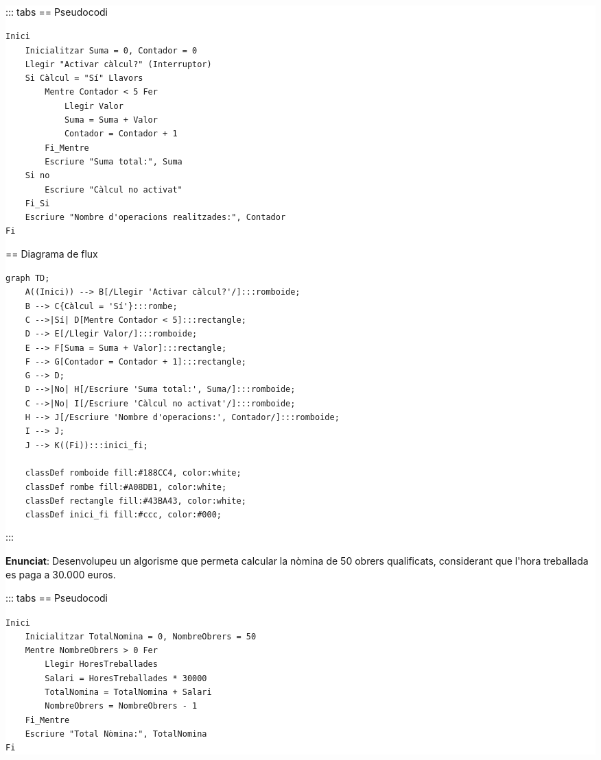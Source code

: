 ::: tabs
== Pseudocodi

```
Inici 
    Inicialitzar Suma = 0, Contador = 0 
    Llegir "Activar càlcul?" (Interruptor) 
    Si Càlcul = "Sí" Llavors 
        Mentre Contador < 5 Fer 
            Llegir Valor 
            Suma = Suma + Valor 
            Contador = Contador + 1 
        Fi_Mentre 
        Escriure "Suma total:", Suma 
    Si no 
        Escriure "Càlcul no activat" 
    Fi_Si 
    Escriure "Nombre d'operacions realitzades:", Contador 
Fi 
```

== Diagrama de flux

```mermaid
graph TD;
    A((Inici)) --> B[/Llegir 'Activar càlcul?'/]:::romboide;
    B --> C{Càlcul = 'Sí'}:::rombe;
    C -->|Sí| D[Mentre Contador < 5]:::rectangle;
    D --> E[/Llegir Valor/]:::romboide;
    E --> F[Suma = Suma + Valor]:::rectangle;
    F --> G[Contador = Contador + 1]:::rectangle;
    G --> D;
    D -->|No| H[/Escriure 'Suma total:', Suma/]:::romboide;
    C -->|No| I[/Escriure 'Càlcul no activat'/]:::romboide;
    H --> J[/Escriure 'Nombre d'operacions:', Contador/]:::romboide;
    I --> J;
    J --> K((Fi)):::inici_fi;

    classDef romboide fill:#188CC4, color:white;
    classDef rombe fill:#A08DB1, color:white;
    classDef rectangle fill:#43BA43, color:white;
    classDef inici_fi fill:#ccc, color:#000;
```

:::

**Enunciat**: Desenvolupeu un algorisme que permeta calcular la nòmina de 50 obrers qualificats, considerant que l'hora treballada es paga a 30.000 euros.

::: tabs
== Pseudocodi

```
Inici
    Inicialitzar TotalNomina = 0, NombreObrers = 50
    Mentre NombreObrers > 0 Fer
        Llegir HoresTreballades
        Salari = HoresTreballades * 30000
        TotalNomina = TotalNomina + Salari
        NombreObrers = NombreObrers - 1
    Fi_Mentre
    Escriure "Total Nòmina:", TotalNomina
Fi
```

